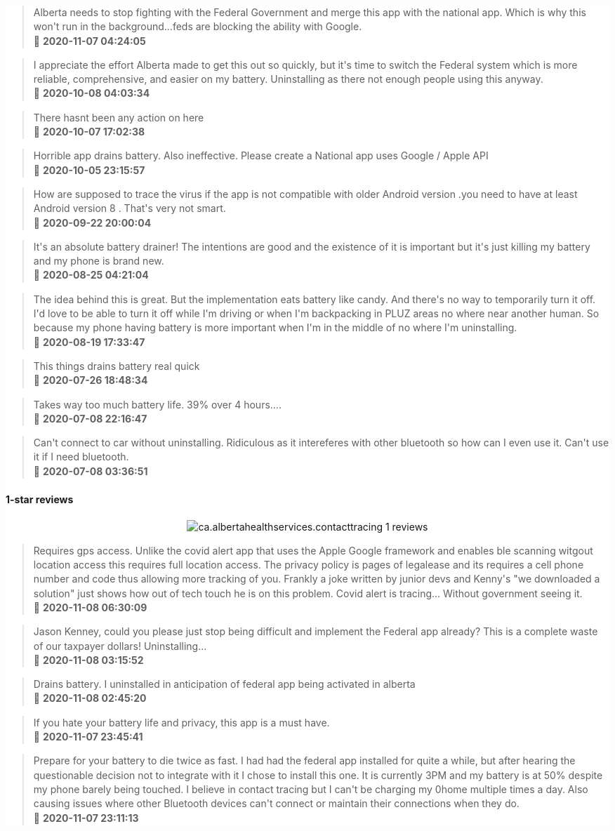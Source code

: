 > Alberta needs to stop fighting with the Federal Government and merge this app with the national app. Which is why this won't run in the background...feds are blocking the ability with Google.<br> :date: __2020-11-07 04:24:05__

> I appreciate the effort Alberta made to get this out so quickly, but it's time to switch the Federal system which is more reliable, comprehensive, and easier on my battery. Uninstalling as there not enough people using this anyway.<br> :date: __2020-10-08 04:03:34__

> There hasnt been any action on here<br> :date: __2020-10-07 17:02:38__

> Horrible app drains battery. Also ineffective. Please create a National app uses Google / Apple API<br> :date: __2020-10-05 23:15:57__

> How are supposed to trace the virus if the app is not compatible with older Android version .you need to have at least Android version 8 . That's very not smart.<br> :date: __2020-09-22 20:00:04__

> It's an absolute battery drainer! The intentions are good and the existence of it is important but it's just killing my battery and my phone is brand new.<br> :date: __2020-08-25 04:21:04__

> The idea behind this is great. But the implementation eats battery like candy. And there's no way to temporarily turn it off. I'd love to be able to turn it off while I'm driving or when I'm backpacking in PLUZ areas no where near another human. So because my phone having battery is more important when I'm in the middle of no where I'm uninstalling.<br> :date: __2020-08-19 17:33:47__

> This things drains battery real quick<br> :date: __2020-07-26 18:48:34__

> Takes way too much battery life. 39% over 4 hours....<br> :date: __2020-07-08 22:16:47__

> Can't connect to car without uninstalling. Ridiculous as it intereferes with other bluetooth so how can I even use it. Can't use it if I need bluetooth.<br> :date: __2020-07-08 03:36:51__



#### 1-star reviews

<p align="center">
<img src="resources/ca.albertahealthservices.contacttracing___1.4.0/1_star_reviews_wordcloud.png" alt="ca.albertahealthservices.contacttracing 1 reviews"/>
</p>

> Requires gps access. Unlike the covid alert app that uses the Apple Google framework and enables ble scanning witgout location access this requires full location access. The privacy policy is pages of legalease and its requires a cell phone number and code thus allowing more tracking of you. Frankly a joke written by junior devs and Kenny's "we downloaded a solution" just shows how out of tech touch he is on this problem. Covid alert is tracing... Without government seeing it.<br> :date: __2020-11-08 06:30:09__

> Jason Kenney, could you please just stop being difficult and implement the Federal app already? This is a complete waste of our taxpayer dollars! Uninstalling...<br> :date: __2020-11-08 03:15:52__

> Drains battery. I uninstalled in anticipation of federal app being activated in alberta<br> :date: __2020-11-08 02:45:20__

> If you hate your battery life and privacy, this app is a must have.<br> :date: __2020-11-07 23:45:41__

> Prepare for your battery to die twice as fast. I had had the federal app installed for quite a while, but after hearing the questionable decision not to integrate with it I chose to install this one. It is currently 3PM and my battery is at 50% despite my phone barely being touched. I believe in contact tracing but I can't be charging my 0home multiple times a day. Also causing issues where other Bluetooth devices can't connect or maintain their connections when they do.<br> :date: __2020-11-07 23:11:13__
